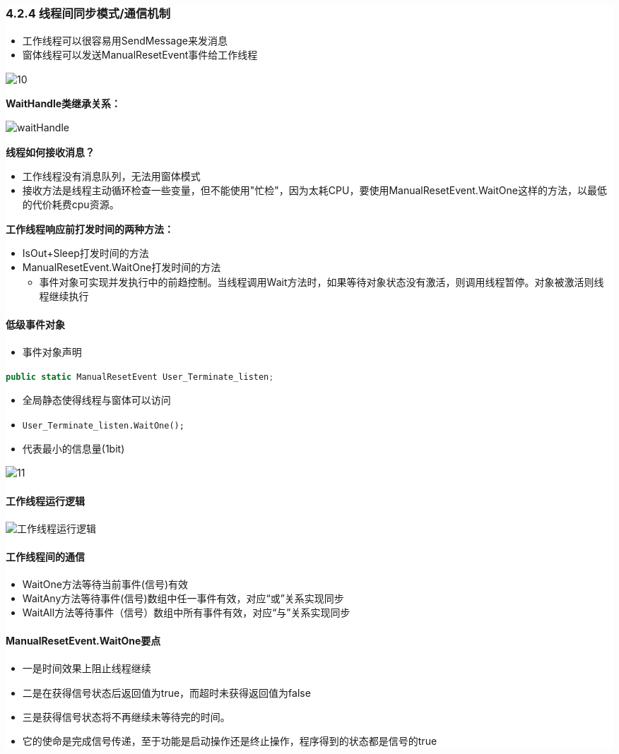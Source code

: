 

### 4.2.4 线程间同步模式/通信机制

- 工作线程可以很容易用SendMessage来发消息
- 窗体线程可以发送ManualResetEvent事件给工作线程

 ![10](Windows程序设计.assets/10.PNG)

**WaitHandle类继承关系：**

![waitHandle](Windows程序设计.assets/waitHandle.png)

**线程如何接收消息？**

- 工作线程没有消息队列，无法用窗体模式
- 接收方法是线程主动循环检查一些变量，但不能使用"忙检"，因为太耗CPU，要使用ManualResetEvent.WaitOne这样的方法，以最低的代价耗费cpu资源。

**工作线程响应前打发时间的两种方法：**

- IsOut+Sleep打发时间的方法
- ManualResetEvent.WaitOne打发时间的方法
  - 事件对象可实现并发执行中的前趋控制。当线程调用Wait方法时，如果等待对象状态没有激活，则调用线程暂停。对象被激活则线程继续执行

#### 低级事件对象

- 事件对象声明

```C#
public static ManualResetEvent User_Terminate_listen;
```

- 全局静态使得线程与窗体可以访问

- `User_Terminate_listen.WaitOne(); `
- 代表最小的信息量(1bit)

![11](Windows程序设计.assets/11.PNG)

#### 工作线程运行逻辑

![工作线程运行逻辑](Windows程序设计.assets/工作线程运行逻辑.png)

#### 工作线程间的通信

- WaitOne方法等待当前事件(信号)有效
- WaitAny方法等待事件(信号)数组中任一事件有效，对应“或”关系实现同步
- WaitAll方法等待事件（信号）数组中所有事件有效，对应“与”关系实现同步

#### ManualResetEvent.WaitOne要点

- 一是时间效果上阻止线程继续

- 二是在获得信号状态后返回值为true，而超时未获得返回值为false

- 三是获得信号状态将不再继续未等待完的时间。

- 它的使命是完成信号传递，至于功能是启动操作还是终止操作，程序得到的状态都是信号的true
